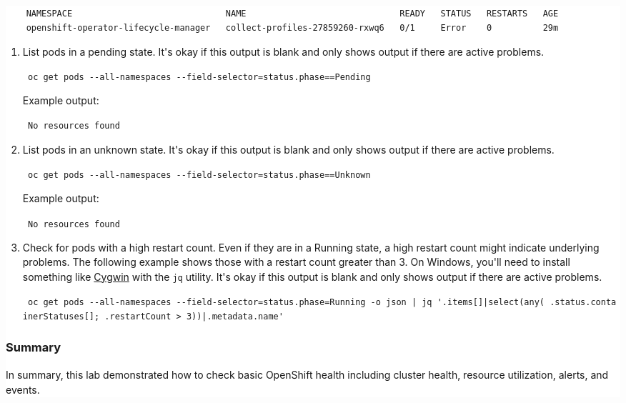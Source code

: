         NAMESPACE                              NAME                              READY   STATUS   RESTARTS   AGE
        openshift-operator-lifecycle-manager   collect-profiles-27859260-rxwq6   0/1     Error    0          29m

1. List pods in a pending state. It's okay if this output is blank and only shows output if there are active problems.

        oc get pods --all-namespaces --field-selector=status.phase==Pending
   Example output:

        No resources found

1. List pods in an unknown state. It's okay if this output is blank and only shows output if there are active problems.

        oc get pods --all-namespaces --field-selector=status.phase==Unknown
   Example output:

        No resources found

1. Check for pods with a high restart count. Even if they are in a Running state, a high restart count might indicate underlying problems. The following example shows those with a restart count greater than 3. On Windows, you'll need to install something like [Cygwin](https://www.cygwin.com/) with the `jq` utility. It's okay if this output is blank and only shows output if there are active problems.

        oc get pods --all-namespaces --field-selector=status.phase=Running -o json | jq '.items[]|select(any( .status.containerStatuses[]; .restartCount > 3))|.metadata.name'

### Summary

In summary, this lab demonstrated how to check basic OpenShift health including cluster health, resource utilization, alerts, and events.
